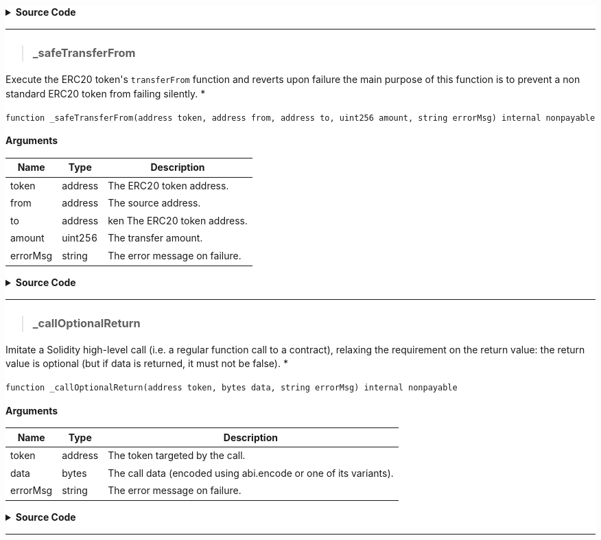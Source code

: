 <details><summary><strong>Source Code</strong></summary></details>

---    

> ### _safeTransferFrom

Execute the ERC20 token's `transferFrom` function and reverts
upon failure the main purpose of this function is to prevent a non
standard ERC20 token from failing silently.
	 *

```solidity
function _safeTransferFrom(address token, address from, address to, uint256 amount, string errorMsg) internal nonpayable
```

**Arguments**

| Name        | Type           | Description  |
| ------------- |------------- | -----|
| token | address | The ERC20 token address. | 
| from | address | The source address. | 
| to | address | ken The ERC20 token address. | 
| amount | uint256 | The transfer amount. | 
| errorMsg | string | The error message on failure. | 

<details><summary><strong>Source Code</strong></summary></details>

---    

> ### _callOptionalReturn

Imitate a Solidity high-level call (i.e. a regular function
call to a contract), relaxing the requirement on the return value:
the return value is optional (but if data is returned, it must not be
false).
	 *

```solidity
function _callOptionalReturn(address token, bytes data, string errorMsg) internal nonpayable
```

**Arguments**

| Name        | Type           | Description  |
| ------------- |------------- | -----|
| token | address | The token targeted by the call. | 
| data | bytes | The call data (encoded using abi.encode or one of its variants). | 
| errorMsg | string | The error message on failure. | 

<details><summary><strong>Source Code</strong></summary></details>

---    
